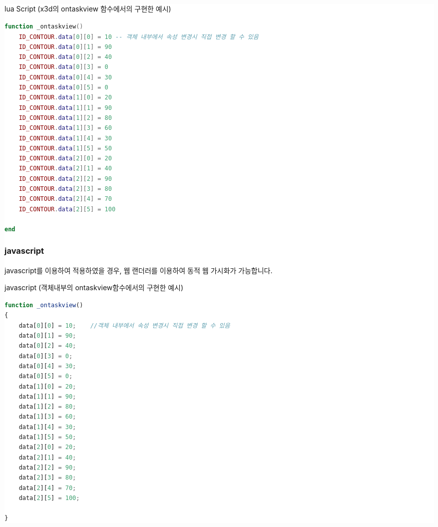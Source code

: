 lua Script \(x3d의 ontaskview 함수에서의 구현한 예시\)

```lua
function _ontaskview()
    ID_CONTOUR.data[0][0] = 10 -- 객체 내부에서 속성 변경시 직접 변경 할 수 있음
    ID_CONTOUR.data[0][1] = 90
    ID_CONTOUR.data[0][2] = 40
    ID_CONTOUR.data[0][3] = 0
    ID_CONTOUR.data[0][4] = 30
    ID_CONTOUR.data[0][5] = 0
    ID_CONTOUR.data[1][0] = 20
    ID_CONTOUR.data[1][1] = 90
    ID_CONTOUR.data[1][2] = 80
    ID_CONTOUR.data[1][3] = 60
    ID_CONTOUR.data[1][4] = 30
    ID_CONTOUR.data[1][5] = 50
    ID_CONTOUR.data[2][0] = 20
    ID_CONTOUR.data[2][1] = 40
    ID_CONTOUR.data[2][2] = 90
    ID_CONTOUR.data[2][3] = 80
    ID_CONTOUR.data[2][4] = 70
    ID_CONTOUR.data[2][5] = 100

end
```

### javascript

javascript를 이용하여 적용하였을 경우, 웹 랜더러를 이용하여 동적 웹 가시화가 가능합니다.

javascript \(객체내부의 ontaskview함수에서의 구현한 예시\)

```js
function _ontaskview()
{
    data[0][0] = 10;    //객체 내부에서 속성 변경시 직접 변경 할 수 있음
    data[0][1] = 90;
    data[0][2] = 40;
    data[0][3] = 0;
    data[0][4] = 30;
    data[0][5] = 0;
    data[1][0] = 20;
    data[1][1] = 90;
    data[1][2] = 80;
    data[1][3] = 60;
    data[1][4] = 30;
    data[1][5] = 50;
    data[2][0] = 20;
    data[2][1] = 40;
    data[2][2] = 90;
    data[2][3] = 80;
    data[2][4] = 70;
    data[2][5] = 100;

}
```

